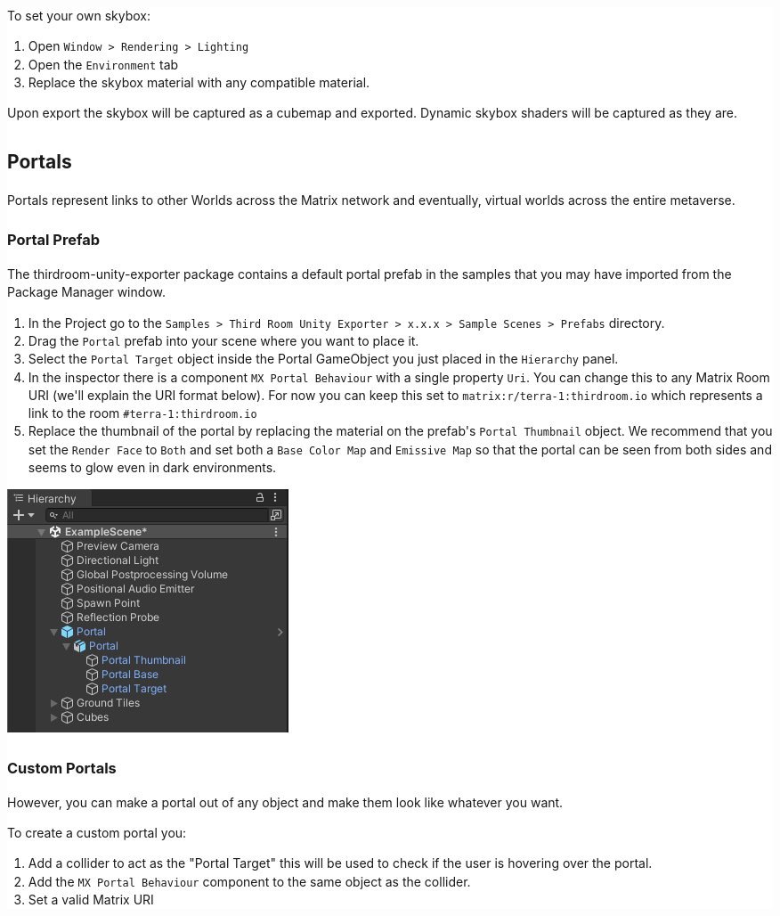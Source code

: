 To set your own skybox:

1. Open `Window > Rendering > Lighting`
2. Open the `Environment` tab
3. Replace the skybox material with any compatible material.

Upon export the skybox will be captured as a cubemap and exported. Dynamic skybox shaders will be captured as they are.

## Portals

Portals represent links to other Worlds across the Matrix network and eventually, virtual worlds across the entire metaverse.

### Portal Prefab

The thirdroom-unity-exporter package contains a default portal prefab in the samples that you may have imported from the Package Manager window.

1. In the Project go to the `Samples > Third Room Unity Exporter > x.x.x > Sample Scenes > Prefabs` directory.
2. Drag the `Portal` prefab into your scene where you want to place it.
3. Select the `Portal Target` object inside the Portal GameObject you just placed in the `Hierarchy` panel.
4. In the inspector there is a component `MX Portal Behaviour` with a single property `Uri`. You can change this to any Matrix Room URI (we'll explain the URI format below). For now you can keep this set to `matrix:r/terra-1:thirdroom.io` which represents a link to the room `#terra-1:thirdroom.io`
5. Replace the thumbnail of the portal by replacing the material on the prefab's `Portal Thumbnail` object. We recommend that you set the `Render Face` to `Both` and set both a `Base Color Map` and `Emissive Map` so that the portal can be seen from both sides and seems to glow even in dark environments.

![Portal Hierarchy](./Images/PortalHierarchy.png)

### Custom Portals

However, you can make a portal out of any object and make them look like whatever you want.

To create a custom portal you:
1. Add a collider to act as the "Portal Target" this will be used to check if the user is hovering over the portal.
2. Add the `MX Portal Behaviour` component to the same object as the collider.
3. Set a valid Matrix URI
